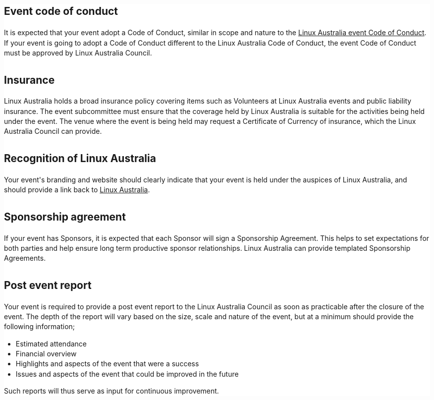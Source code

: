 ## Event code of conduct
It is expected that your event adopt a Code of Conduct, similar in scope and nature to the [Linux Australia event Code of Conduct](code_of_conduct.md). If your event is going to adopt a Code of Conduct different to the Linux Australia Code of Conduct, the event Code of Conduct must be approved by Linux Australia Council.

## Insurance
Linux Australia holds a broad insurance policy covering items such as Volunteers at Linux Australia events and public liability insurance. The event subcommittee must ensure that the coverage held by Linux Australia is suitable for the activities being held under the event. The venue where the event is being held may request a Certificate of Currency of insurance, which the Linux Australia Council can provide.

## Recognition of Linux Australia
Your event's branding and website should clearly indicate that your event is held under the auspices of Linux Australia, and should provide a link back to [Linux Australia](https://www.linux.org.au).

## Sponsorship agreement
If your event has Sponsors, it is expected that each Sponsor will sign a Sponsorship Agreement. This helps to set expectations for both parties and help ensure long term productive sponsor relationships. Linux Australia can provide templated Sponsorship Agreements.

## Post event report
Your event is required to provide a post event report to the Linux Australia Council as soon as practicable after the closure of the event. The depth of the report will vary based on the size, scale and nature of the event, but at a minimum should provide the following information;

* Estimated attendance
* Financial overview
* Highlights and aspects of the event that were a success
* Issues and aspects of the event that could be improved in the future

Such reports will thus serve as input for continuous improvement.
